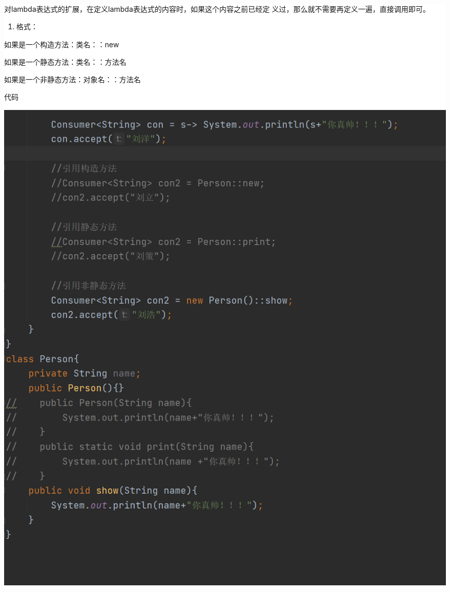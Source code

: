 对lambda表达式的扩展，在定义lambda表达式的内容时，如果这个内容之前已经定
义过，那么就不需要再定义一遍，直接调用即可。

1.  格式：

如果是一个构造方法：类名：：new

如果是一个静态方法：类名：：方法名

如果是一个非静态方法：对象名：：方法名

代码

![](media/8b4e25190995eee00be3c189a8788c72.png)
